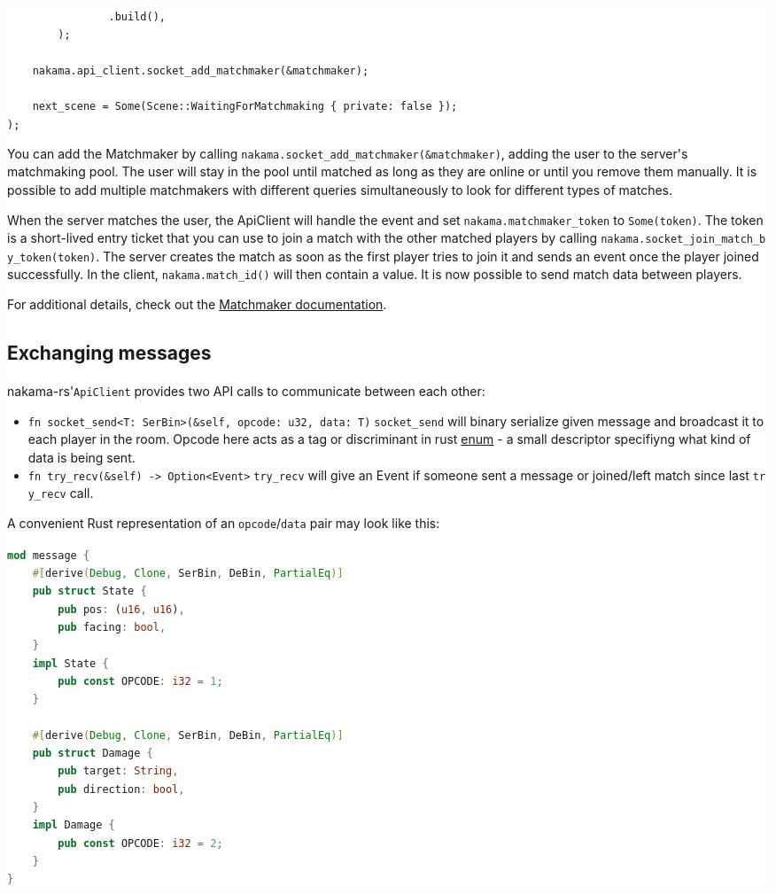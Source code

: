 ```rust=
                .build(),
        );

    nakama.api_client.socket_add_matchmaker(&matchmaker);

    next_scene = Some(Scene::WaitingForMatchmaking { private: false });
);
```

You can add the Matchmaker by calling `nakama.socket_add_matchmaker(&matchmaker)`, adding the user to the server's matchmaking pool. The user will stay in the pool until matched as long as they are online or until you remove them manually. It is possible to add multiple matchmakers with different queries simultaneously to look for different types of matches.

When the server matches the user, the ApiClient will handle the event and set `nakama.matchmaker_token` to `Some(token)`. The token is a short-lived entry ticket that you can use to join a match with the other matched players by calling `nakama.socket_join_match_by_token(token)`. The server creates the match as soon as the first player tries to join it and sends an event once the player joined successfully. In the client, `nakama.match_id()` will then contain a value. It is now possible to send match data between players.

For additional details, check out the [Matchmaker documentation](https://heroiclabs.com/docs/gameplay-matchmaker).

## Exchanging messages 

nakama-rs'`ApiClient` provides two API calls to communicate between each other: 
- `fn socket_send<T: SerBin>(&self, opcode: u32, data: T)`
`socket_send` will binary serialize given message and broadcast it to each player in the room. Opcode here acts as a tag or discriminant in rust [enum](https://doc.rust-lang.org/book/ch06-01-defining-an-enum.html) - a small descriptor specifiyng what kind of data is being sent.
- `fn try_recv(&self) -> Option<Event>`
`try_recv` will give an Event if someone sent a message or joined/left match since last `try_recv` call.

A convenient Rust representation of an `opcode`/`data` pair may look like this:

```rust
mod message {
    #[derive(Debug, Clone, SerBin, DeBin, PartialEq)]
    pub struct State {
        pub pos: (u16, u16),
        pub facing: bool,
    }
    impl State {
        pub const OPCODE: i32 = 1;
    }

    #[derive(Debug, Clone, SerBin, DeBin, PartialEq)]
    pub struct Damage {
        pub target: String,
        pub direction: bool,
    }
    impl Damage {
        pub const OPCODE: i32 = 2;
    }
}
```
